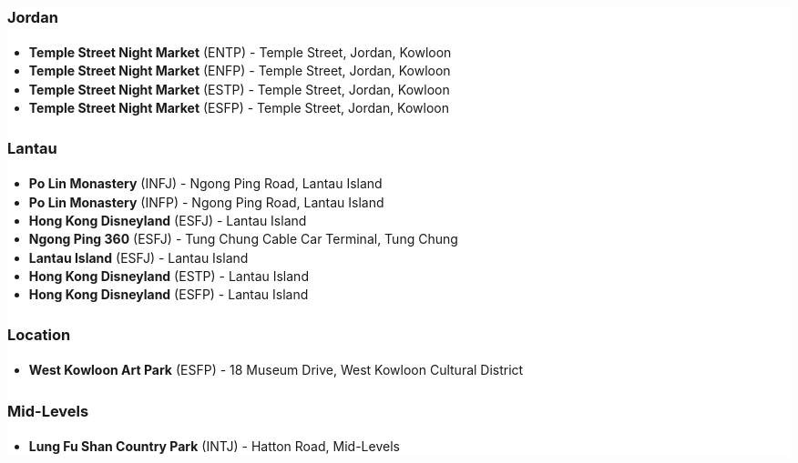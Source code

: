 ### Jordan

- **Temple Street Night Market** (ENTP) - Temple Street, Jordan, Kowloon
- **Temple Street Night Market** (ENFP) - Temple Street, Jordan, Kowloon
- **Temple Street Night Market** (ESTP) - Temple Street, Jordan, Kowloon
- **Temple Street Night Market** (ESFP) - Temple Street, Jordan, Kowloon

### Lantau

- **Po Lin Monastery** (INFJ) - Ngong Ping Road, Lantau Island
- **Po Lin Monastery** (INFP) - Ngong Ping Road, Lantau Island
- **Hong Kong Disneyland** (ESFJ) - Lantau Island
- **Ngong Ping 360** (ESFJ) - Tung Chung Cable Car Terminal, Tung Chung
- **Lantau Island** (ESFJ) - Lantau Island
- **Hong Kong Disneyland** (ESTP) - Lantau Island
- **Hong Kong Disneyland** (ESFP) - Lantau Island

### Location

- **West Kowloon Art Park** (ESFP) - 18 Museum Drive, West Kowloon Cultural District

### Mid-Levels

- **Lung Fu Shan Country Park** (INTJ) - Hatton Road, Mid-Levels
